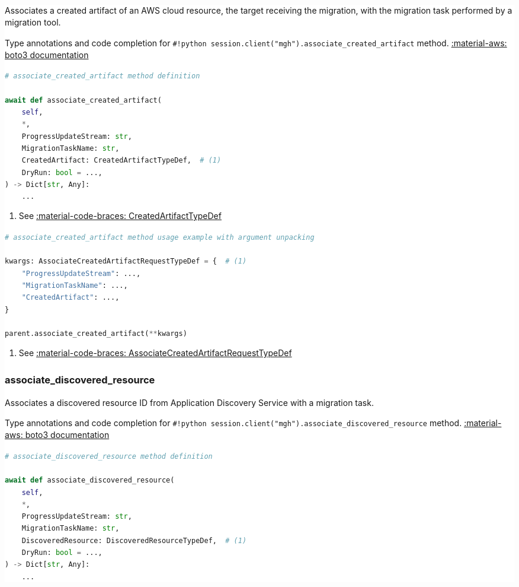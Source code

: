 Associates a created artifact of an AWS cloud resource, the target receiving
the migration, with the migration task performed by a migration tool.

Type annotations and code completion for `#!python session.client("mgh").associate_created_artifact` method.
[:material-aws: boto3 documentation](https://boto3.amazonaws.com/v1/documentation/api/latest/reference/services/mgh.html#MigrationHub.Client)

```python
# associate_created_artifact method definition

await def associate_created_artifact(
    self,
    *,
    ProgressUpdateStream: str,
    MigrationTaskName: str,
    CreatedArtifact: CreatedArtifactTypeDef,  # (1)
    DryRun: bool = ...,
) -> Dict[str, Any]:
    ...
```

1. See [:material-code-braces: CreatedArtifactTypeDef](./type_defs.md#createdartifacttypedef)


```python
# associate_created_artifact method usage example with argument unpacking

kwargs: AssociateCreatedArtifactRequestTypeDef = {  # (1)
    "ProgressUpdateStream": ...,
    "MigrationTaskName": ...,
    "CreatedArtifact": ...,
}

parent.associate_created_artifact(**kwargs)
```

1. See [:material-code-braces: AssociateCreatedArtifactRequestTypeDef](./type_defs.md#associatecreatedartifactrequesttypedef)

### associate\_discovered\_resource

Associates a discovered resource ID from Application Discovery Service with a
migration task.

Type annotations and code completion for `#!python session.client("mgh").associate_discovered_resource` method.
[:material-aws: boto3 documentation](https://boto3.amazonaws.com/v1/documentation/api/latest/reference/services/mgh.html#MigrationHub.Client)

```python
# associate_discovered_resource method definition

await def associate_discovered_resource(
    self,
    *,
    ProgressUpdateStream: str,
    MigrationTaskName: str,
    DiscoveredResource: DiscoveredResourceTypeDef,  # (1)
    DryRun: bool = ...,
) -> Dict[str, Any]:
    ...
```
